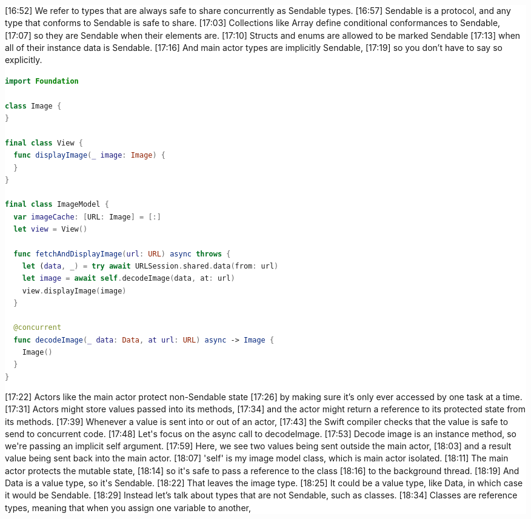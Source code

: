 [16:52] We refer to types that are always safe to share concurrently as Sendable types.
[16:57] Sendable is a protocol, and any type that conforms to Sendable is safe to share.
[17:03] Collections like Array define conditional conformances to Sendable,
[17:07] so they are Sendable when their elements are.
[17:10] Structs and enums are allowed to be marked Sendable
[17:13] when all of their instance data is Sendable.
[17:16] And main actor types are implicitly Sendable,
[17:19] so you don’t have to say so explicitly.

```swift
import Foundation

class Image {
}

final class View {
  func displayImage(_ image: Image) {
  }
}

final class ImageModel {
  var imageCache: [URL: Image] = [:]
  let view = View()

  func fetchAndDisplayImage(url: URL) async throws {
    let (data, _) = try await URLSession.shared.data(from: url)
    let image = await self.decodeImage(data, at: url)
    view.displayImage(image)
  }

  @concurrent
  func decodeImage(_ data: Data, at url: URL) async -> Image {
    Image()
  }
}
```

[17:22] Actors like the main actor protect non-Sendable state
[17:26] by making sure it’s only ever accessed by one task at a time.
[17:31] Actors might store values passed into its methods,
[17:34] and the actor might return a reference to its protected state from its methods.
[17:39] Whenever a value is sent into or out of an actor,
[17:43] the Swift compiler checks that the value is safe to send to concurrent code.
[17:48] Let's focus on the async call to decodeImage.
[17:53] Decode image is an instance method, so we're passing an implicit self argument.
[17:59] Here, we see two values being sent outside the main actor,
[18:03] and a result value being sent back into the main actor.
[18:07] 'self' is my image model class, which is main actor isolated.
[18:11] The main actor protects the mutable state,
[18:14] so it's safe to pass a reference to the class
[18:16] to the background thread.
[18:19] And Data is a value type, so it's Sendable.
[18:22] That leaves the image type.
[18:25] It could be a value type, like Data, in which case it would be Sendable.
[18:29] Instead let’s talk about types that are not Sendable, such as classes.
[18:34] Classes are reference types, meaning that when you assign one variable to another,
